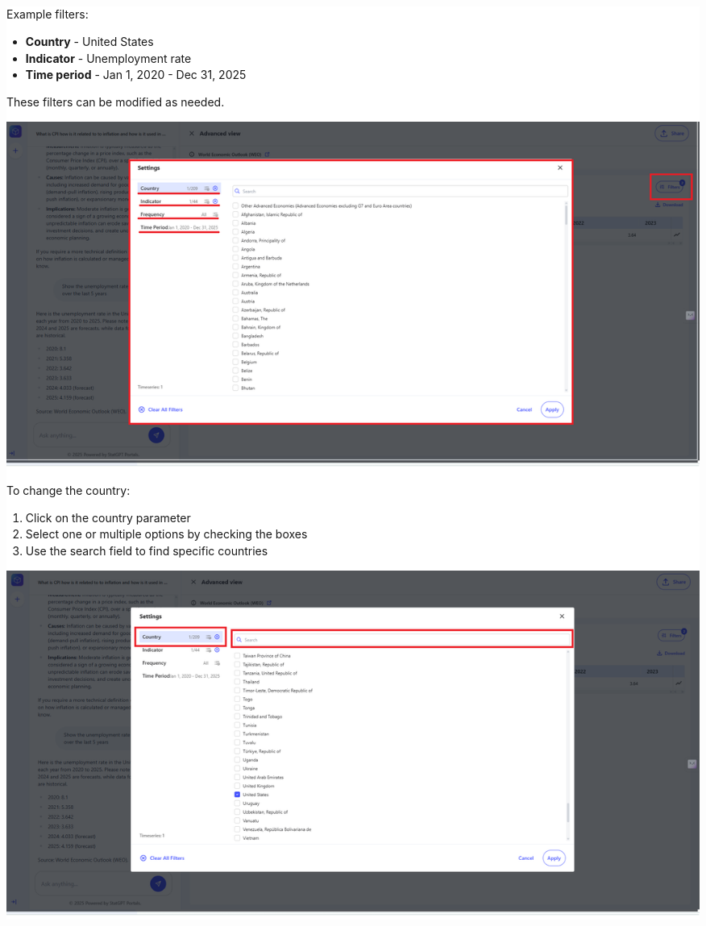Example filters:

- **Country** - United States
- **Indicator** - Unemployment rate
- **Time period** - Jan 1, 2020 - Dec 31, 2025

These filters can be modified as needed.

![](./content/gtdc-portal-guide/image23.png)

To change the country:

1. Click on the country parameter
2. Select one or multiple options by checking the boxes
3. Use the search field to find specific countries

![](./content/gtdc-portal-guide/image24.png)
